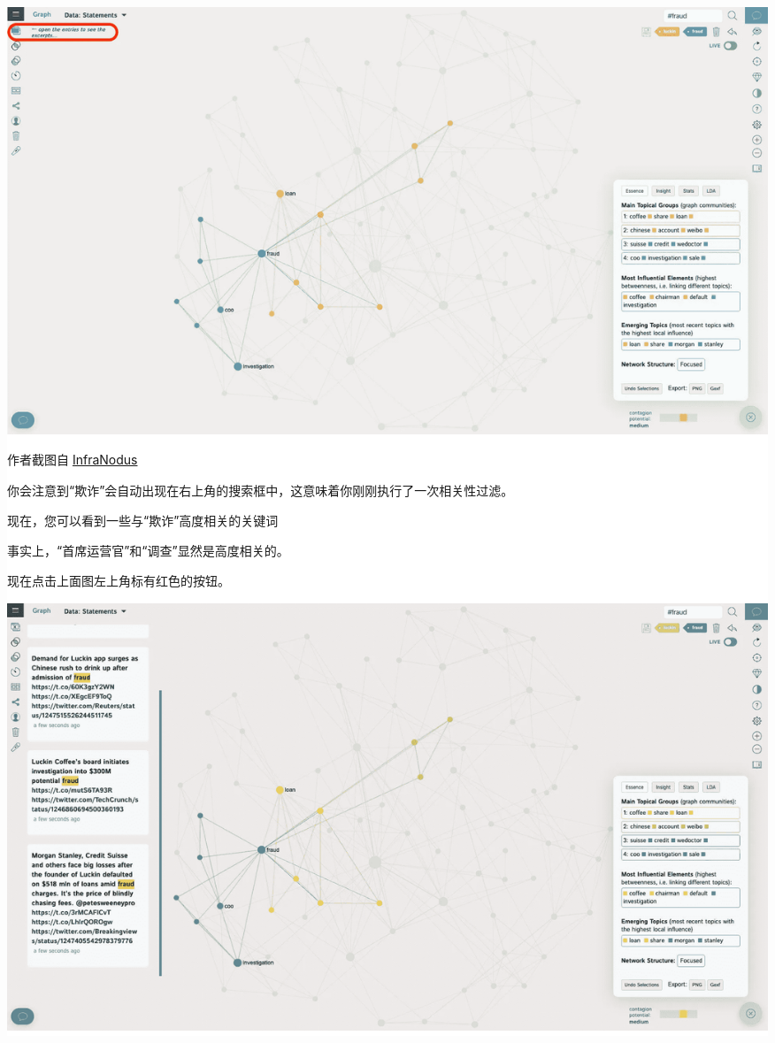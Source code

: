 ![](img/20e941778a61f52f8421265e4c921a71.png)

作者截图自 [InfraNodus](https://infranodus.com/wshuyi/200410T2317/twitter)

你会注意到“欺诈”会自动出现在右上角的搜索框中，这意味着你刚刚执行了一次相关性过滤。

现在，您可以看到一些与“欺诈”高度相关的关键词

事实上，“首席运营官”和“调查”显然是高度相关的。

现在点击上面图左上角标有红色的按钮。

![](img/41e431b1ef9ac47c2946d4ad4c6c3cb7.png)
